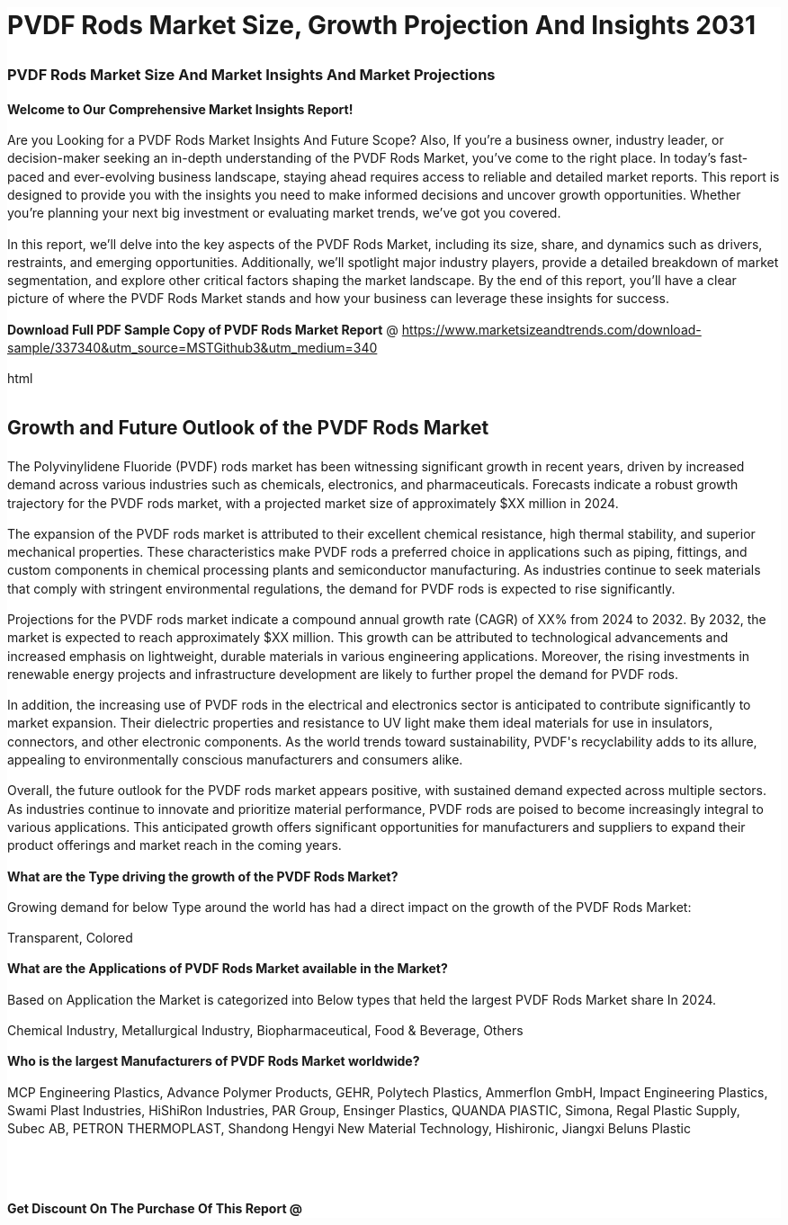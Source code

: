 <H1> PVDF Rods Market Size, Growth Projection And Insights 2031</H1><div class="" data-test-id=""><h3><span class="">PVDF Rods Market Size And Market Insights And Market Projections</span></h3></div><div class="" data-test-id=""><p><strong>Welcome to Our Comprehensive Market Insights Report!</strong></p><p>Are you Looking for a PVDF Rods Market Insights And Future Scope? Also, If you&rsquo;re a business owner, industry leader, or decision-maker seeking an in-depth understanding of the PVDF Rods Market, you&rsquo;ve come to the right place. In today&rsquo;s fast-paced and ever-evolving business landscape, staying ahead requires access to reliable and detailed market reports. This report is designed to provide you with the insights you need to make informed decisions and uncover growth opportunities. Whether you&rsquo;re planning your next big investment or evaluating market trends, we&rsquo;ve got you covered.</p><p>In this report, we&rsquo;ll delve into the key aspects of the PVDF Rods Market, including its size, share, and dynamics such as drivers, restraints, and emerging opportunities. Additionally, we&rsquo;ll spotlight major industry players, provide a detailed breakdown of market segmentation, and explore other critical factors shaping the market landscape. By the end of this report, you&rsquo;ll have a clear picture of where the PVDF Rods Market stands and how your business can leverage these insights for success.</p><p><strong>Download Full PDF Sample Copy of PVDF Rods Market Report</strong> @ <a href="https://www.marketsizeandtrends.com/download-sample/337340&utm_source=MSTGithub3&utm_medium=340" target="_blank">https://www.marketsizeandtrends.com/download-sample/337340&utm_source=MSTGithub3&utm_medium=340</a></p></div><div class="" data-test-id=""><p><span class="">html<div> <h2>Growth and Future Outlook of the PVDF Rods Market</h2> <p> The Polyvinylidene Fluoride (PVDF) rods market has been witnessing significant growth in recent years, driven by increased demand across various industries such as chemicals, electronics, and pharmaceuticals. Forecasts indicate a robust growth trajectory for the PVDF rods market, with a projected market size of approximately $XX million in 2024. </p> <p> The expansion of the PVDF rods market is attributed to their excellent chemical resistance, high thermal stability, and superior mechanical properties. These characteristics make PVDF rods a preferred choice in applications such as piping, fittings, and custom components in chemical processing plants and semiconductor manufacturing. As industries continue to seek materials that comply with stringent environmental regulations, the demand for PVDF rods is expected to rise significantly. </p> <p> <strong></strong> </p> <p> Projections for the PVDF rods market indicate a compound annual growth rate (CAGR) of XX% from 2024 to 2032. By 2032, the market is expected to reach approximately $XX million. This growth can be attributed to technological advancements and increased emphasis on lightweight, durable materials in various engineering applications. Moreover, the rising investments in renewable energy projects and infrastructure development are likely to further propel the demand for PVDF rods. </p> <p> In addition, the increasing use of PVDF rods in the electrical and electronics sector is anticipated to contribute significantly to market expansion. Their dielectric properties and resistance to UV light make them ideal materials for use in insulators, connectors, and other electronic components. As the world trends toward sustainability, PVDF's recyclability adds to its allure, appealing to environmentally conscious manufacturers and consumers alike. </p> <p> Overall, the future outlook for the PVDF rods market appears positive, with sustained demand expected across multiple sectors. As industries continue to innovate and prioritize material performance, PVDF rods are poised to become increasingly integral to various applications. This anticipated growth offers significant opportunities for manufacturers and suppliers to expand their product offerings and market reach in the coming years. </p></div></span></p><p><strong><span class="">What are the&nbsp;Type driving the growth of the PVDF Rods Market?</span></strong></p></div><div class="" data-test-id=""><p><span class="">Growing demand for below Type around the world has had a direct impact on the growth of the PVDF Rods Market:</span></p></div><div class="" data-test-id=""><p>Transparent, Colored</p><p><span class=""><strong>What are the&nbsp;Applications&nbsp;of PVDF Rods Market available in the Market?</strong></span></p></div><div class="" data-test-id=""><p><span class="">Based on Application the Market is categorized into Below types that held the largest PVDF Rods Market share In 2024.</span></p></div><div class="" data-test-id=""><p><span class="">Chemical Industry, Metallurgical Industry, Biopharmaceutical, Food & Beverage, Others</span></p><p><span class=""><strong>Who is the largest Manufacturers of PVDF Rods Market worldwide?</strong></span></p></div><div class="" data-test-id=""><p><span class="">MCP Engineering Plastics, Advance Polymer Products, GEHR, Polytech Plastics, Ammerflon GmbH, Impact Engineering Plastics, Swami Plast Industries, HiShiRon Industries, PAR Group, Ensinger Plastics, QUANDA PlASTIC, Simona, Regal Plastic Supply, Subec AB, PETRON THERMOPLAST, Shandong Hengyi New Material Technology, Hishironic, Jiangxi Beluns Plastic</span></p></div><div class="" data-test-id="">&nbsp;</div><div class="" data-test-id="">&nbsp;</div><div class="" data-test-id=""><p><span class=""><strong>Get Discount On The Purchase Of This Report @</strong>